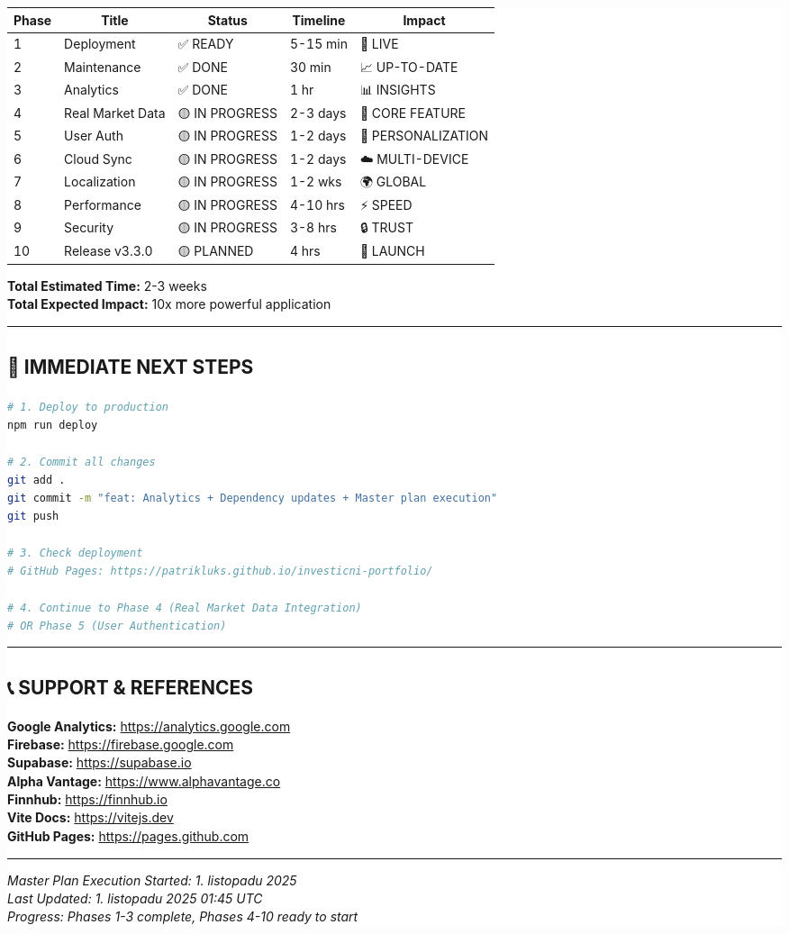 | Phase | Title | Status | Timeline | Impact |
|-------|-------|--------|----------|--------|
| 1 | Deployment | ✅ READY | 5-15 min | 🚀 LIVE |
| 2 | Maintenance | ✅ DONE | 30 min | 📈 UP-TO-DATE |
| 3 | Analytics | ✅ DONE | 1 hr | 📊 INSIGHTS |
| 4 | Real Market Data | 🟡 IN PROGRESS | 2-3 days | 🎯 CORE FEATURE |
| 5 | User Auth | 🟡 IN PROGRESS | 1-2 days | 🔐 PERSONALIZATION |
| 6 | Cloud Sync | 🟡 IN PROGRESS | 1-2 days | ☁️ MULTI-DEVICE |
| 7 | Localization | 🟡 IN PROGRESS | 1-2 wks | 🌍 GLOBAL |
| 8 | Performance | 🟡 IN PROGRESS | 4-10 hrs | ⚡ SPEED |
| 9 | Security | 🟡 IN PROGRESS | 3-8 hrs | 🔒 TRUST |
| 10 | Release v3.3.0 | 🟡 PLANNED | 4 hrs | 🎉 LAUNCH |

**Total Estimated Time:** 2-3 weeks  
**Total Expected Impact:** 10x more powerful application

---

## 🎯 IMMEDIATE NEXT STEPS

```bash
# 1. Deploy to production
npm run deploy

# 2. Commit all changes
git add .
git commit -m "feat: Analytics + Dependency updates + Master plan execution"
git push

# 3. Check deployment
# GitHub Pages: https://patrikluks.github.io/investicni-portfolio/

# 4. Continue to Phase 4 (Real Market Data Integration)
# OR Phase 5 (User Authentication)
```

---

## 📞 SUPPORT & REFERENCES

**Google Analytics:** https://analytics.google.com  
**Firebase:** https://firebase.google.com  
**Supabase:** https://supabase.io  
**Alpha Vantage:** https://www.alphavantage.co  
**Finnhub:** https://finnhub.io  
**Vite Docs:** https://vitejs.dev  
**GitHub Pages:** https://pages.github.com  

---

*Master Plan Execution Started: 1. listopadu 2025*  
*Last Updated: 1. listopadu 2025 01:45 UTC*  
*Progress: Phases 1-3 complete, Phases 4-10 ready to start*
